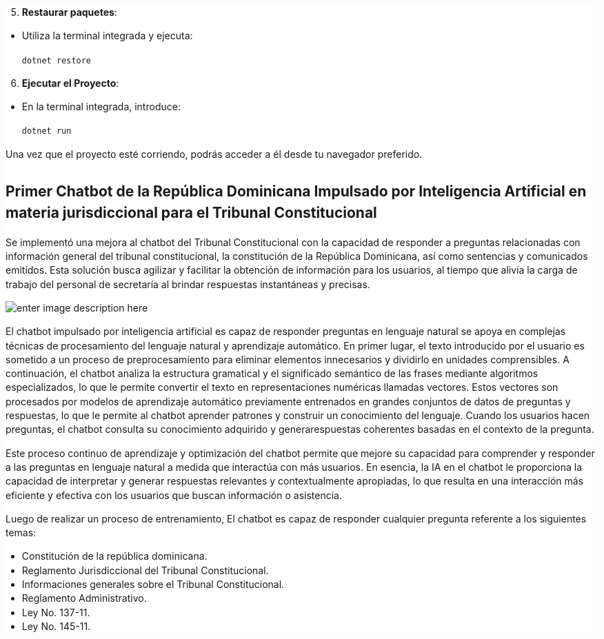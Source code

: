 5. **Restaurar paquetes**:
- Utiliza la terminal integrada y ejecuta:
  ```
  dotnet restore
  ```

6. **Ejecutar el Proyecto**:
- En la terminal integrada, introduce:
  ```
  dotnet run
  ```

Una vez que el proyecto esté corriendo, podrás acceder a él desde tu navegador preferido.



## Primer Chatbot de la República Dominicana Impulsado por Inteligencia Artificial en materia jurisdiccional para el Tribunal Constitucional

Se implementó una mejora al chatbot del Tribunal Constitucional con la capacidad de responder a preguntas relacionadas con información general del tribunal constitucional, la constitución de la República Dominicana, así como sentencias y comunicados emitidos. Esta solución busca agilizar y facilitar la obtención de información para los usuarios, al tiempo que alivia la carga de trabajo del personal de secretaría al brindar respuestas instantáneas y precisas.

![enter image description here](https://res.cloudinary.com/djgjgies2/image/upload/v1698727365/Screenshot_2023-10-31_at_12.41.59_AM_k7ywk7.png)

El chatbot impulsado por inteligencia artificial es capaz de responder preguntas en lenguaje natural se apoya en complejas técnicas de procesamiento del lenguaje natural y aprendizaje automático. En primer lugar, el texto introducido por el usuario es sometido a un proceso de preprocesamiento para eliminar elementos innecesarios y dividirlo en unidades comprensibles. A continuación, el chatbot analiza la estructura gramatical y el significado semántico de las frases mediante algoritmos especializados, lo que le permite convertir el texto en representaciones numéricas llamadas vectores. Estos vectores son procesados por modelos de aprendizaje automático previamente entrenados en grandes conjuntos de datos de preguntas y respuestas, lo que le permite al chatbot aprender patrones y construir un conocimiento del lenguaje. Cuando los usuarios
hacen preguntas, el chatbot consulta su conocimiento adquirido y generarespuestas coherentes basadas en el contexto de la pregunta.

Este proceso continuo de aprendizaje y optimización del chatbot permite que mejore su capacidad para comprender y responder a las preguntas en lenguaje natural a medida que interactúa con más usuarios. En esencia, la IA en el chatbot le proporciona la capacidad de interpretar y generar respuestas relevantes y contextualmente apropiadas, lo que resulta en una interacción más eficiente y efectiva con los usuarios que buscan información o asistencia.

Luego de realizar un proceso de entrenamiento, El chatbot es capaz de responder cualquier pregunta referente a los siguientes temas:

 - Constitución de la república dominicana.
 - Reglamento Jurisdiccional del Tribunal Constitucional.
 - Informaciones generales sobre el Tribunal Constitucional.
 - Reglamento Administrativo.
 - Ley No. 137-11. 
 - Ley No. 145-11.
